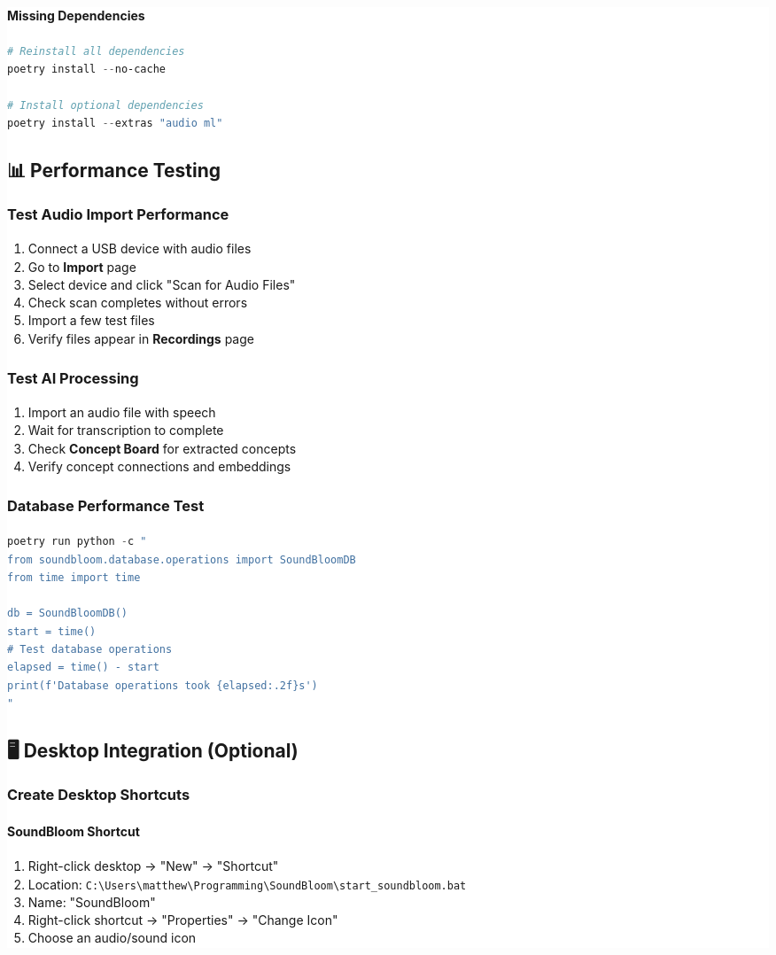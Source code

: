 #### Missing Dependencies
```powershell
# Reinstall all dependencies
poetry install --no-cache

# Install optional dependencies
poetry install --extras "audio ml"
```

## 📊 Performance Testing

### Test Audio Import Performance
1. Connect a USB device with audio files
2. Go to **Import** page
3. Select device and click "Scan for Audio Files"
4. Check scan completes without errors
5. Import a few test files
6. Verify files appear in **Recordings** page

### Test AI Processing
1. Import an audio file with speech
2. Wait for transcription to complete
3. Check **Concept Board** for extracted concepts
4. Verify concept connections and embeddings

### Database Performance Test
```powershell
poetry run python -c "
from soundbloom.database.operations import SoundBloomDB
from time import time

db = SoundBloomDB()
start = time()
# Test database operations
elapsed = time() - start
print(f'Database operations took {elapsed:.2f}s')
"
```

## 🖥️ Desktop Integration (Optional)

### Create Desktop Shortcuts

#### SoundBloom Shortcut
1. Right-click desktop → "New" → "Shortcut"
2. Location: `C:\Users\matthew\Programming\SoundBloom\start_soundbloom.bat`
3. Name: "SoundBloom"
4. Right-click shortcut → "Properties" → "Change Icon"
5. Choose an audio/sound icon
